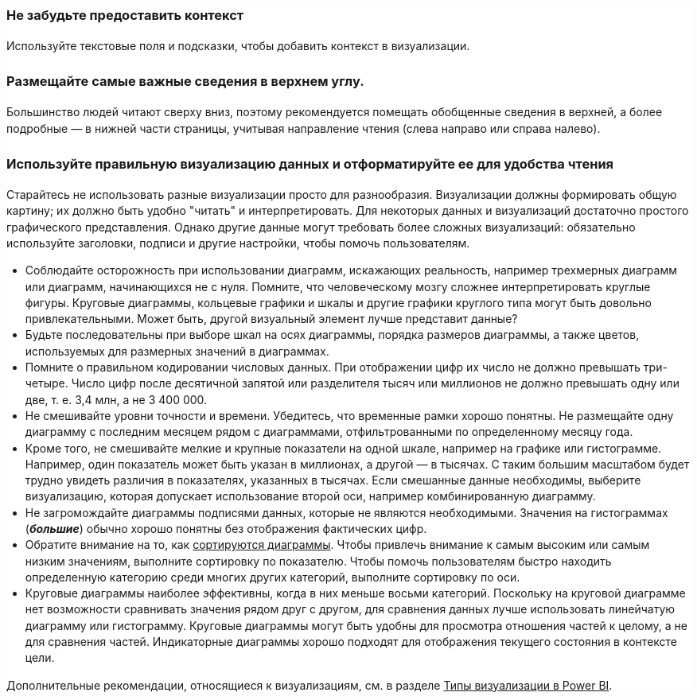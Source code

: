 ### <a name="but-be-sure-to-provide-context"></a>Не забудьте предоставить контекст  

Используйте текстовые поля и подсказки, чтобы добавить контекст в визуализации.

### <a name="put-the-most-important-information-in-the-upper-corner"></a>Размещайте самые важные сведения в верхнем углу.
Большинство людей читают сверху вниз, поэтому рекомендуется помещать обобщенные сведения в верхней, а более подробные — в нижней части страницы, учитывая направление чтения (слева направо или справа налево).

### <a name="use-the-right-visualization-for-the-data-and-format-it-for-easy-reading"></a>Используйте правильную визуализацию данных и отформатируйте ее для удобства чтения
Старайтесь не использовать разные визуализации просто для разнообразия.  Визуализации должны формировать общую картину; их должно быть удобно "читать" и интерпретировать.  Для некоторых данных и визуализаций достаточно простого графического представления. Однако другие данные могут требовать более сложных визуализаций: обязательно используйте заголовки, подписи и другие настройки, чтобы помочь пользователям.  

* Соблюдайте осторожность при использовании диаграмм, искажающих реальность, например трехмерных диаграмм или диаграмм, начинающихся не с нуля. Помните, что человеческому мозгу сложнее интерпретировать круглые фигуры. Круговые диаграммы, кольцевые графики и шкалы и другие графики круглого типа могут быть довольно привлекательными. Может быть, другой визуальный элемент лучше представит данные?    
* Будьте последовательны при выборе шкал на осях диаграммы, порядка размеров диаграммы, а также цветов, используемых для размерных значений в диаграммах.    
* Помните о правильном кодировании числовых данных. При отображении цифр их число не должно превышать три-четыре. Число цифр после десятичной запятой или разделителя тысяч или миллионов не должно превышать одну или две, т. е. 3,4 млн, а не 3 400 000.    
* Не смешивайте уровни точности и времени. Убедитесь, что временные рамки хорошо понятны.  Не размещайте одну диаграмму с последним месяцем рядом с диаграммами, отфильтрованными по определенному месяцу года.    
* Кроме того, не смешивайте мелкие и крупные показатели на одной шкале, например на графике или гистограмме.  Например, один показатель может быть указан в миллионах, а другой — в тысячах.  С таким большим масштабом будет трудно увидеть различия в показателях, указанных в тысячах.  Если смешанные данные необходимы, выберите визуализацию, которая допускает использование второй оси, например комбинированную диаграмму.    
* Не загромождайте диаграммы подписями данных, которые не являются необходимыми. Значения на гистограммах (***большие***) обычно хорошо понятны без отображения фактических цифр.   
* Обратите внимание на то, как [сортируются диаграммы](consumer/end-user-change-sort.md). Чтобы привлечь внимание к самым высоким или самым низким значениям, выполните сортировку по показателю. Чтобы помочь пользователям быстро находить определенную категорию среди многих других категорий, выполните сортировку по оси.  
* Круговые диаграммы наиболее эффективны, когда в них меньше восьми категорий. Поскольку на круговой диаграмме нет возможности сравнивать значения рядом друг с другом, для сравнения данных лучше использовать линейчатую диаграмму или гистограмму. Круговые диаграммы могут быть удобны для просмотра отношения частей к целому, а не для сравнения частей. Индикаторные диаграммы хорошо подходят для отображения текущего состояния в контексте цели.    

Дополнительные рекомендации, относящиеся к визуализациям, см. в разделе [Типы визуализации в Power BI](visuals/power-bi-visualization-types-for-reports-and-q-and-a.md).  
